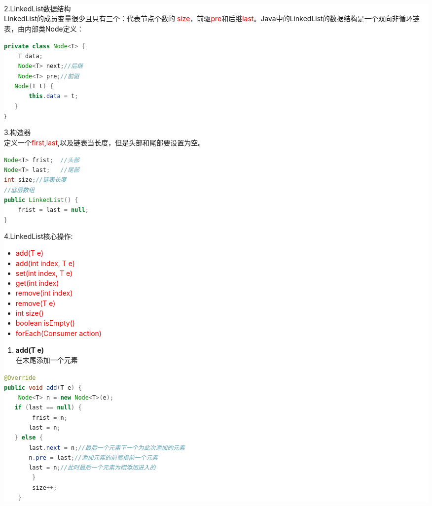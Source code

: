 2.LinkedList数据结构   
LinkedList的成员变量很少且只有三个：代表节点个数的 <font color= red >size</font>，前驱<font color= red >pre</font>和后继<font color= red >last</font>。Java中的LinkedList的数据结构是一个双向非循环链表，由内部类Node定义：

```java
private class Node<T> {
	T data;
	Node<T> next;//后继
	Node<T> pre;//前驱
   Node(T t) {
       this.data = t;
   }
｝
```


3.构造器   
定义一个<font color= red >first</font>,<font color= red >last</font>,以及链表当长度，但是头部和尾部要设置为空。

```java
Node<T> frist;  //头部
Node<T> last;   //尾部
int size;//链表长度
//底层数组
public LinkedList() {
	frist = last = null;
}

```

4.LinkedList核心操作:

* <font color= red >add(T e)</font>
* <font color= red >add(int index, T e)</font>
* <font color= red >set(int index, T e)</font>
* <font color= red >get(int index)</font>
* <font color= red >remove(int index)</font>
* <font color= red >remove(T e)</font>
* <font color= red >int size()</font>
* <font color= red >boolean isEmpty()</font>
* <font color= red >forEach(Consumer<T> action)</font>

1) **add(T e)**   
在末尾添加一个元素

```java
@Override
public void add(T e) {
	Node<T> n = new Node<T>(e);
   if (last == null) {
   		frist = n;
       last = n;
   } else {
       last.next = n;//最后一个元素下一个为此次添加的元素
       n.pre = last;//添加元素的前驱指前一个元素
       last = n;//此时最后一个元素为刚添加进入的
        }
        size++;
    }

```

